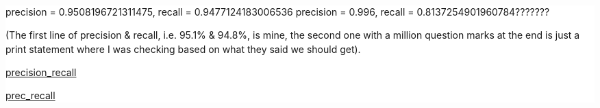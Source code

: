 precision = 0.9508196721311475, recall = 0.9477124183006536
precision = 0.996, recall = 0.8137254901960784??????? 

(The first line of precision & recall, i.e. 95.1% & 94.8%, is mine, the second one with a million question 
marks at the end is just a print statement where I was checking based on what they said we should get). 

[precision_recall](precision_recall.png) 

[prec_recall](prec_recall.png)







































